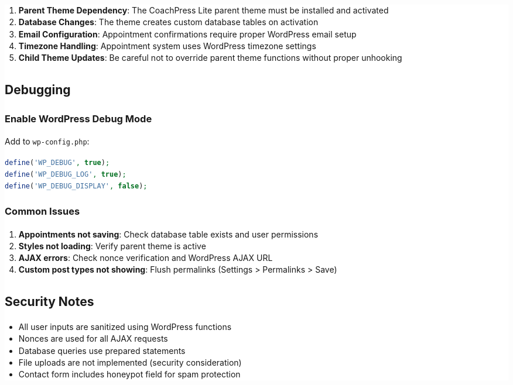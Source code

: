 1. **Parent Theme Dependency**: The CoachPress Lite parent theme must be installed and activated
2. **Database Changes**: The theme creates custom database tables on activation
3. **Email Configuration**: Appointment confirmations require proper WordPress email setup
4. **Timezone Handling**: Appointment system uses WordPress timezone settings
5. **Child Theme Updates**: Be careful not to override parent theme functions without proper unhooking

## Debugging

### Enable WordPress Debug Mode
Add to `wp-config.php`:
```php
define('WP_DEBUG', true);
define('WP_DEBUG_LOG', true);
define('WP_DEBUG_DISPLAY', false);
```

### Common Issues
1. **Appointments not saving**: Check database table exists and user permissions
2. **Styles not loading**: Verify parent theme is active
3. **AJAX errors**: Check nonce verification and WordPress AJAX URL
4. **Custom post types not showing**: Flush permalinks (Settings > Permalinks > Save)

## Security Notes

- All user inputs are sanitized using WordPress functions
- Nonces are used for all AJAX requests
- Database queries use prepared statements
- File uploads are not implemented (security consideration)
- Contact form includes honeypot field for spam protection
